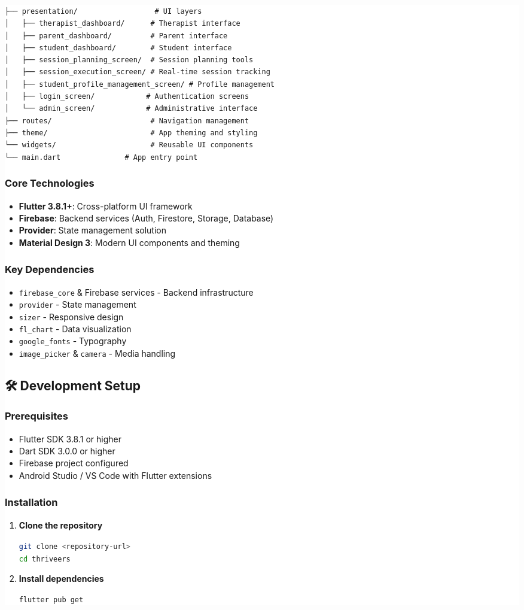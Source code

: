 ```
├── presentation/                  # UI layers
│   ├── therapist_dashboard/      # Therapist interface
│   ├── parent_dashboard/         # Parent interface
│   ├── student_dashboard/        # Student interface
│   ├── session_planning_screen/  # Session planning tools
│   ├── session_execution_screen/ # Real-time session tracking
│   ├── student_profile_management_screen/ # Profile management
│   ├── login_screen/            # Authentication screens
│   └── admin_screen/            # Administrative interface
├── routes/                       # Navigation management
├── theme/                        # App theming and styling
└── widgets/                      # Reusable UI components
└── main.dart               # App entry point
```

### Core Technologies

- **Flutter 3.8.1+**: Cross-platform UI framework
- **Firebase**: Backend services (Auth, Firestore, Storage, Database)
- **Provider**: State management solution
- **Material Design 3**: Modern UI components and theming

### Key Dependencies

- `firebase_core` & Firebase services - Backend infrastructure
- `provider` - State management
- `sizer` - Responsive design
- `fl_chart` - Data visualization
- `google_fonts` - Typography
- `image_picker` & `camera` - Media handling

## 🛠️ Development Setup

### Prerequisites

- Flutter SDK 3.8.1 or higher
- Dart SDK 3.0.0 or higher
- Firebase project configured
- Android Studio / VS Code with Flutter extensions

### Installation

1. **Clone the repository**

   ```bash
   git clone <repository-url>
   cd thriveers
   ```

2. **Install dependencies**

   ```bash
   flutter pub get
   ```
